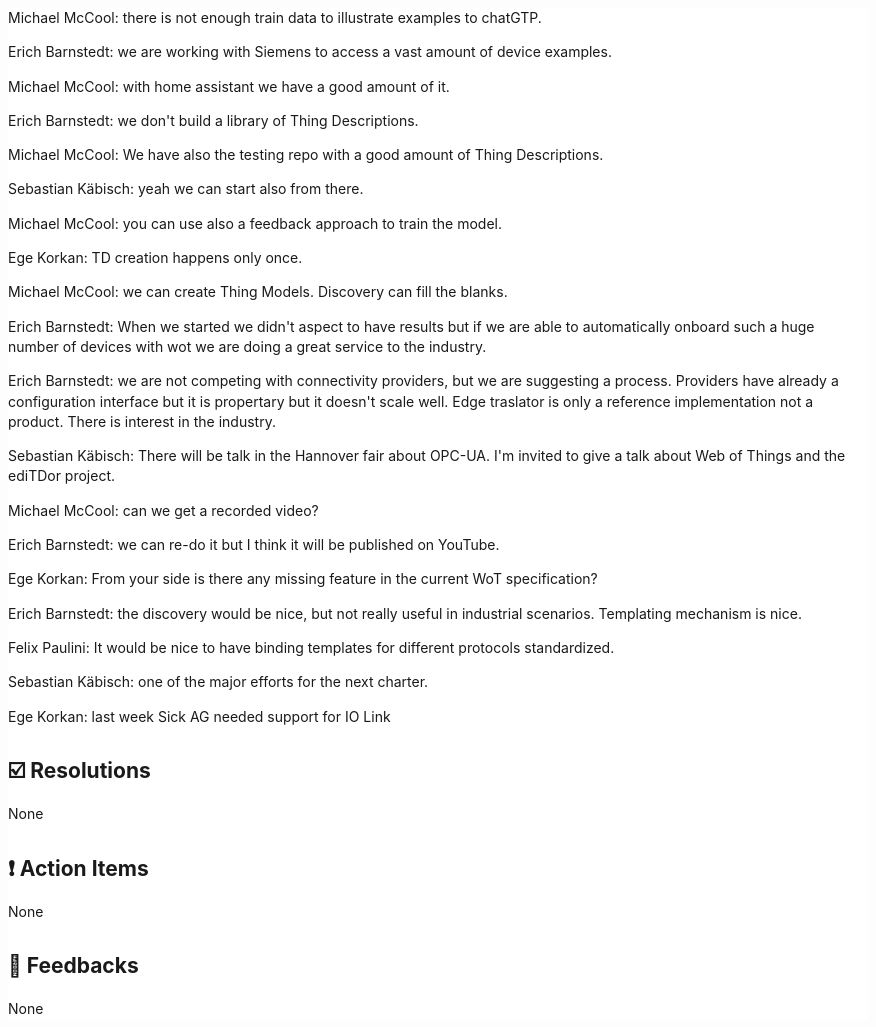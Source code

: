 Michael McCool:  there is not enough train data to illustrate examples to chatGTP. 

Erich Barnstedt: we are working with Siemens to access a vast amount of device examples. 

Michael McCool:  with home assistant we have a good amount of it. 

Erich Barnstedt: we don't build a library of Thing Descriptions. 

Michael McCool:  We have also the testing repo with a good amount of Thing Descriptions.

Sebastian Käbisch: yeah we can start also from there. 

Michael McCool:  you can use also a feedback approach to train the model. 

Ege Korkan: TD creation happens only once. 

Michael McCool:  we can create Thing Models. Discovery can fill the blanks. 

Erich Barnstedt: When we started we didn't aspect to have results but if we are able to automatically onboard such a huge number of devices with wot we are doing a great service to the industry. 

Erich Barnstedt: we are not competing with connectivity providers, but we are suggesting a process. Providers have already a configuration interface but it is propertary but it doesn't scale well. Edge traslator is only a reference implementation not a product. There is interest in the industry. 

Sebastian Käbisch: There will be talk in the Hannover fair about OPC-UA. I'm invited to give a talk about Web of Things and the ediTDor project. 

Michael McCool:  can we get a recorded video?

Erich Barnstedt: we can re-do it but I think it will be published on YouTube. 

Ege Korkan: From your side is there any missing feature in the current WoT specification? 

Erich Barnstedt: the discovery would be nice, but not really useful in industrial scenarios. Templating mechanism is nice. 

Felix Paulini: It would be nice to have binding templates for different protocols standardized. 

Sebastian Käbisch: one of the major efforts for the next charter. 

Ege Korkan: last week Sick AG needed support for IO Link

    
## :ballot_box_with_check: Resolutions

None

## :exclamation: Action Items

None

## :envelope_with_arrow: Feedbacks

None
